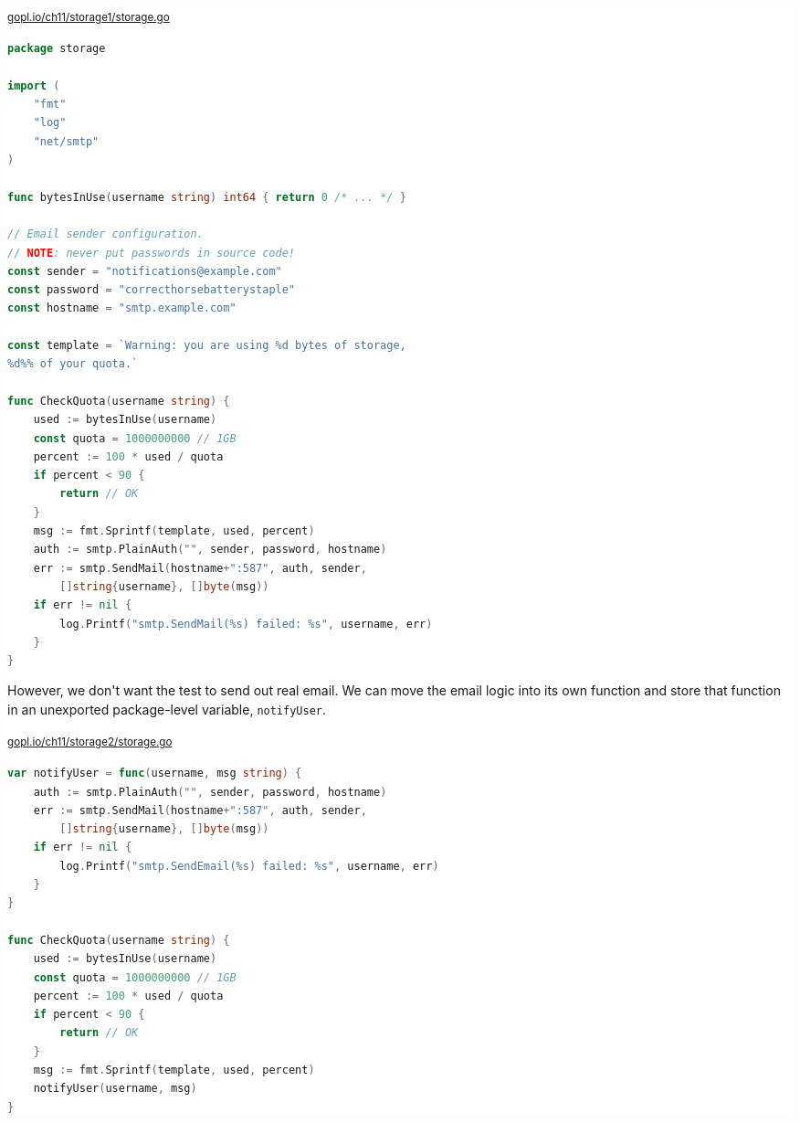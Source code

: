 <small>[gopl.io/ch11/storage1/storage.go](https://github.com/shichao-an/gopl.io/blob/master/ch11/storage1/storage.go)</small>

```go
package storage

import (
	"fmt"
	"log"
	"net/smtp"
)

func bytesInUse(username string) int64 { return 0 /* ... */ }

// Email sender configuration.
// NOTE: never put passwords in source code!
const sender = "notifications@example.com"
const password = "correcthorsebatterystaple"
const hostname = "smtp.example.com"

const template = `Warning: you are using %d bytes of storage,
%d%% of your quota.`

func CheckQuota(username string) {
	used := bytesInUse(username)
	const quota = 1000000000 // 1GB
	percent := 100 * used / quota
	if percent < 90 {
		return // OK
	}
	msg := fmt.Sprintf(template, used, percent)
	auth := smtp.PlainAuth("", sender, password, hostname)
	err := smtp.SendMail(hostname+":587", auth, sender,
		[]string{username}, []byte(msg))
	if err != nil {
		log.Printf("smtp.SendMail(%s) failed: %s", username, err)
	}
}
```

However, we don't want the test to send out real email. We can move the email logic into its own function and store that function in an unexported package-level variable, `notifyUser`.

<small>[gopl.io/ch11/storage2/storage.go](https://github.com/shichao-an/gopl.io/blob/master/ch11/storage2/storage.go)</small>

```go
var notifyUser = func(username, msg string) {
	auth := smtp.PlainAuth("", sender, password, hostname)
	err := smtp.SendMail(hostname+":587", auth, sender,
		[]string{username}, []byte(msg))
	if err != nil {
		log.Printf("smtp.SendEmail(%s) failed: %s", username, err)
	}
}

func CheckQuota(username string) {
	used := bytesInUse(username)
	const quota = 1000000000 // 1GB
	percent := 100 * used / quota
	if percent < 90 {
		return // OK
	}
	msg := fmt.Sprintf(template, used, percent)
	notifyUser(username, msg)
}
```